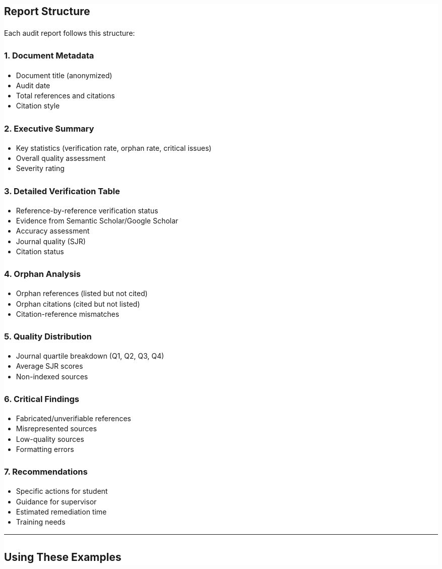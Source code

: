 
## Report Structure

Each audit report follows this structure:

### 1. Document Metadata
- Document title (anonymized)
- Audit date
- Total references and citations
- Citation style

### 2. Executive Summary
- Key statistics (verification rate, orphan rate, critical issues)
- Overall quality assessment
- Severity rating

### 3. Detailed Verification Table
- Reference-by-reference verification status
- Evidence from Semantic Scholar/Google Scholar
- Accuracy assessment
- Journal quality (SJR)
- Citation status

### 4. Orphan Analysis
- Orphan references (listed but not cited)
- Orphan citations (cited but not listed)
- Citation-reference mismatches

### 5. Quality Distribution
- Journal quartile breakdown (Q1, Q2, Q3, Q4)
- Average SJR scores
- Non-indexed sources

### 6. Critical Findings
- Fabricated/unverifiable references
- Misrepresented sources
- Low-quality sources
- Formatting errors

### 7. Recommendations
- Specific actions for student
- Guidance for supervisor
- Estimated remediation time
- Training needs

---

## Using These Examples
